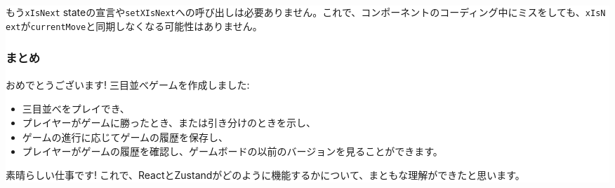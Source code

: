 もう`xIsNext` stateの宣言や`setXIsNext`への呼び出しは必要ありません。これで、コンポーネントのコーディング中にミスをしても、`xIsNext`が`currentMove`と同期しなくなる可能性はありません。

### まとめ

おめでとうございます! 三目並べゲームを作成しました:

- 三目並べをプレイでき、
- プレイヤーがゲームに勝ったとき、または引き分けのときを示し、
- ゲームの進行に応じてゲームの履歴を保存し、
- プレイヤーがゲームの履歴を確認し、ゲームボードの以前のバージョンを見ることができます。

素晴らしい仕事です! これで、ReactとZustandがどのように機能するかについて、まともな理解ができたと思います。

